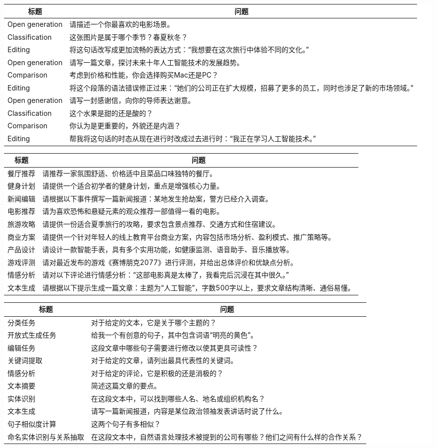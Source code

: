 | 标题                   | 问题                                                         |
| ----------------------|---------------------------------------------------------------|
| Open generation        | 请描述一个你最喜欢的电影场景。                                 |
| Classification         | 这张图片是属于哪个季节？春夏秋冬？                             |
| Editing                | 将这句话改写成更加流畅的表达方式：“我想要在这次旅行中体验不同的文化。” |
| Open generation        | 请写一篇文章，探讨未来十年人工智能技术的发展趋势。               |
| Comparison             | 考虑到价格和性能，你会选择购买Mac还是PC？                        |
| Editing                | 将这个段落的语法错误修正过来：“她们的公司正在扩大规模，招募了更多的员工，同时也涉足了新的市场领域。” |
| Open generation        | 请写一封感谢信，向你的导师表达谢意。                             |
| Classification         | 这个水果是甜的还是酸的？                                       |
| Comparison             | 你认为是更重要的，外貌还是内涵？                                 |
| Editing                | 帮我将这句话的时态从现在进行时改成过去进行时：“我正在学习人工智能技术。”|

|标题|问题|
|---|---|
|餐厅推荐|请推荐一家氛围舒适、价格适中且菜品口味独特的餐厅。|
|健身计划|请提供一个适合初学者的健身计划，重点是增强核心力量。|
|新闻编辑|请根据以下事件撰写一篇新闻报道：某地发生抢劫案，警方已经介入调查。|
|电影推荐|请为喜欢恐怖和悬疑元素的观众推荐一部值得一看的电影。|
|旅游攻略|请提供一份适合夏季旅行的攻略，要求包含景点推荐、交通方式和住宿建议。|
|商业方案|请提供一个针对年轻人的线上教育平台商业方案，内容包括市场分析、盈利模式、推广策略等。|
|产品设计|请设计一款智能手表，具有多个实用功能，如健康监测、语音助手、音乐播放等。|
|游戏评测|请对最近发布的游戏《赛博朋克2077》进行评测，并给出总体评价和优缺点分析。|
|情感分析|请对以下评论进行情感分析：“这部电影真是太棒了，我看完后沉浸在其中很久。”|
|文本生成|请根据以下提示生成一篇文章：主题为“人工智能”，字数500字以上，要求文章结构清晰、通俗易懂。|

| 标题                         | 问题                                                                                                                                                    |
|------------------------------|---------------------------------------------------------------------------------------------------------------------------------------------------------|
| 分类任务                     | 对于给定的文本，它是关于哪个主题的？                                                                                                                |
| 开放式生成任务             | 给我一个有创意的句子，其中包含词语“明亮的黄色”。                                                                                                    |
| 编辑任务                     | 这段文章中哪些句子需要进行修改以使其更具可读性？                                                                                                                                                          |
| 关键词提取                   | 对于给定的文章，请列出最具代表性的关键词。                                                                                                                                                                      |
| 情感分析                     | 对于给定的评论，它是积极的还是消极的？                                                                                                                                                                          |
| 文本摘要                     | 简述这篇文章的要点。                                                                                                                                                                                                |
| 实体识别                     | 在这段文本中，可以找到哪些人名、地名或组织机构名？                                                                                                                                                              |
| 文本生成                     | 请写一篇新闻报道，内容是某位政治领袖发表讲话时说了什么。                                                                                                                                                        |
| 句子相似度计算               | 这两个句子有多相似？                                                                                                                                                                                              |
| 命名实体识别与关系抽取       | 在这段文本中，自然语言处理技术被提到的公司有哪些？他们之间有什么样的合作关系？                                                                                                                               |
